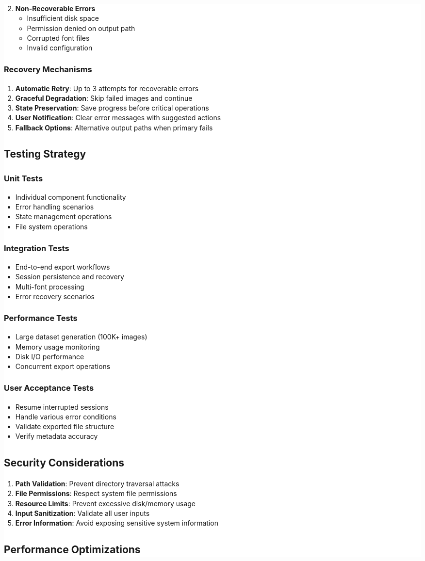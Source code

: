2. **Non-Recoverable Errors**
   - Insufficient disk space
   - Permission denied on output path
   - Corrupted font files
   - Invalid configuration

### Recovery Mechanisms

1. **Automatic Retry**: Up to 3 attempts for recoverable errors
2. **Graceful Degradation**: Skip failed images and continue
3. **State Preservation**: Save progress before critical operations
4. **User Notification**: Clear error messages with suggested actions
5. **Fallback Options**: Alternative output paths when primary fails

## Testing Strategy

### Unit Tests
- Individual component functionality
- Error handling scenarios
- State management operations
- File system operations

### Integration Tests
- End-to-end export workflows
- Session persistence and recovery
- Multi-font processing
- Error recovery scenarios

### Performance Tests
- Large dataset generation (100K+ images)
- Memory usage monitoring
- Disk I/O performance
- Concurrent export operations

### User Acceptance Tests
- Resume interrupted sessions
- Handle various error conditions
- Validate exported file structure
- Verify metadata accuracy

## Security Considerations

1. **Path Validation**: Prevent directory traversal attacks
2. **File Permissions**: Respect system file permissions
3. **Resource Limits**: Prevent excessive disk/memory usage
4. **Input Sanitization**: Validate all user inputs
5. **Error Information**: Avoid exposing sensitive system information

## Performance Optimizations
